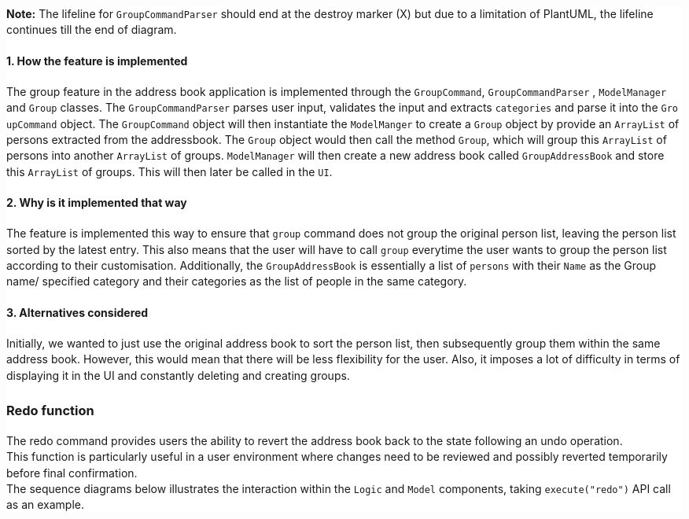 <puml src="diagrams/GroupSequenceDiagram.puml" alt="Group Sequence Diagram" />

<box type="info" seamless>

**Note:** The lifeline for `GroupCommandParser` should end at the destroy marker (X) but due to a limitation of PlantUML, the lifeline continues till the end of diagram.

</box>

#### 1. How the feature is implemented

The group feature in the address book application is implemented through the `GroupCommand`, `GroupCommandParser`
, `ModelManager` and `Group` classes. The `GroupCommandParser` parses user input, validates the input and extracts `categories` and
parse it into the `GroupCommand` object. The `GroupCommand` object will then instantiate the `ModelManger` to create a `Group` object by
provide an `ArrayList` of persons extracted from the addressbook. The `Group` object would then call the method `Group`, which will group
this `ArrayList` of persons into another `ArrayList` of groups. `ModelManager` will then create a new address book called `GroupAddressBook`
and store this `ArrayList` of groups. This will then later be called in the `UI`.
<br>

#### 2. Why is it implemented that way
The feature is implemented this way to ensure that `group` command does not group the original person list, leaving the person list sorted
by the latest entry. This also means that the user will have to call `group` everytime the user wants to group the person list according to
their customisation. Additionally, the `GroupAddressBook` is essentially a list of `persons` with their `Name` as the Group name/ specified
category and their categories as the list of people in the same category.
<br>

#### 3. Alternatives considered
Initially, we wanted to just use the original address book to sort the person list, then subsequently group them within the same address book.
However, this would mean that there will be less flexibility for the user. Also, it imposes a lot of difficulty in terms of displaying it in the
UI and constantly deleting and creating groups.
<br>


### Redo function

The redo command provides users the ability to revert the address book back to the state following an undo operation.
<br>
This function is particularly useful in a user environment where changes need to be reviewed and possibly reverted temporarily before final confirmation.
<br>
The sequence diagrams below illustrates the interaction within the `Logic` and `Model` components, taking `execute("redo")` API call as an example.
